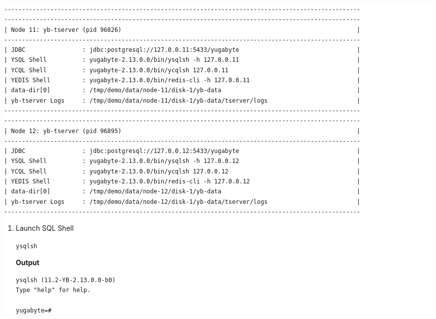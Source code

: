    ```log
   ----------------------------------------------------------------------------------------------------
   ----------------------------------------------------------------------------------------------------
   | Node 11: yb-tserver (pid 96826)                                                                  |
   ----------------------------------------------------------------------------------------------------
   | JDBC                : jdbc:postgresql://127.0.0.11:5433/yugabyte                                 |
   | YSQL Shell          : yugabyte-2.13.0.0/bin/ysqlsh -h 127.0.0.11                                 |
   | YCQL Shell          : yugabyte-2.13.0.0/bin/ycqlsh 127.0.0.11                                    |
   | YEDIS Shell         : yugabyte-2.13.0.0/bin/redis-cli -h 127.0.0.11                              |
   | data-dir[0]         : /tmp/demo/data/node-11/disk-1/yb-data                                      |
   | yb-tserver Logs     : /tmp/demo/data/node-11/disk-1/yb-data/tserver/logs                         |
   ----------------------------------------------------------------------------------------------------
   ----------------------------------------------------------------------------------------------------
   | Node 12: yb-tserver (pid 96895)                                                                  |
   ----------------------------------------------------------------------------------------------------
   | JDBC                : jdbc:postgresql://127.0.0.12:5433/yugabyte                                 |
   | YSQL Shell          : yugabyte-2.13.0.0/bin/ysqlsh -h 127.0.0.12                                 |
   | YCQL Shell          : yugabyte-2.13.0.0/bin/ycqlsh 127.0.0.12                                    |
   | YEDIS Shell         : yugabyte-2.13.0.0/bin/redis-cli -h 127.0.0.12                              |
   | data-dir[0]         : /tmp/demo/data/node-12/disk-1/yb-data                                      |
   | yb-tserver Logs     : /tmp/demo/data/node-12/disk-1/yb-data/tserver/logs                         |
   ----------------------------------------------------------------------------------------------------
   ```

1. Launch SQL Shell

   ```bash
   ysqlsh
   ```

   **Output**

   ```log
   ysqlsh (11.2-YB-2.13.0.0-b0)
   Type "help" for help.

   yugabyte=#
   ```
